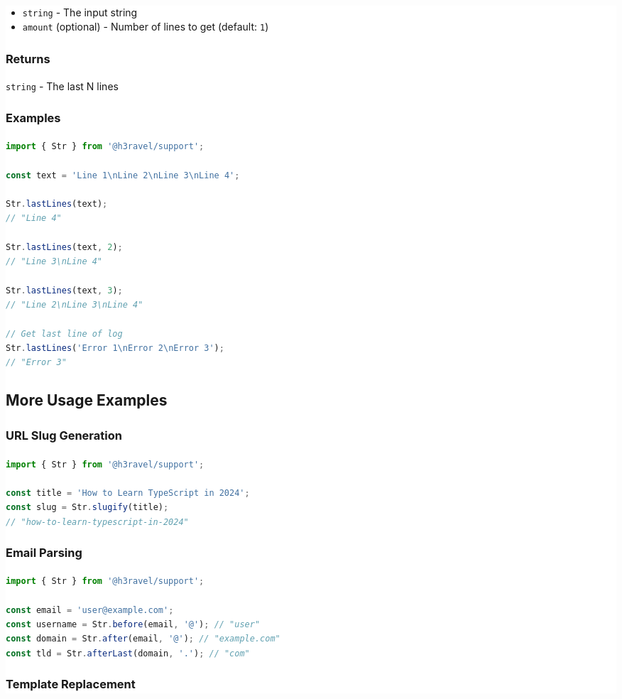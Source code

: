 - `string` - The input string
- `amount` (optional) - Number of lines to get (default: `1`)

### Returns

`string` - The last N lines

### Examples

```typescript
import { Str } from '@h3ravel/support';

const text = 'Line 1\nLine 2\nLine 3\nLine 4';

Str.lastLines(text);
// "Line 4"

Str.lastLines(text, 2);
// "Line 3\nLine 4"

Str.lastLines(text, 3);
// "Line 2\nLine 3\nLine 4"

// Get last line of log
Str.lastLines('Error 1\nError 2\nError 3');
// "Error 3"
```

## More Usage Examples

### URL Slug Generation

```typescript
import { Str } from '@h3ravel/support';

const title = 'How to Learn TypeScript in 2024';
const slug = Str.slugify(title);
// "how-to-learn-typescript-in-2024"
```

### Email Parsing

```typescript
import { Str } from '@h3ravel/support';

const email = 'user@example.com';
const username = Str.before(email, '@'); // "user"
const domain = Str.after(email, '@'); // "example.com"
const tld = Str.afterLast(domain, '.'); // "com"
```

### Template Replacement
